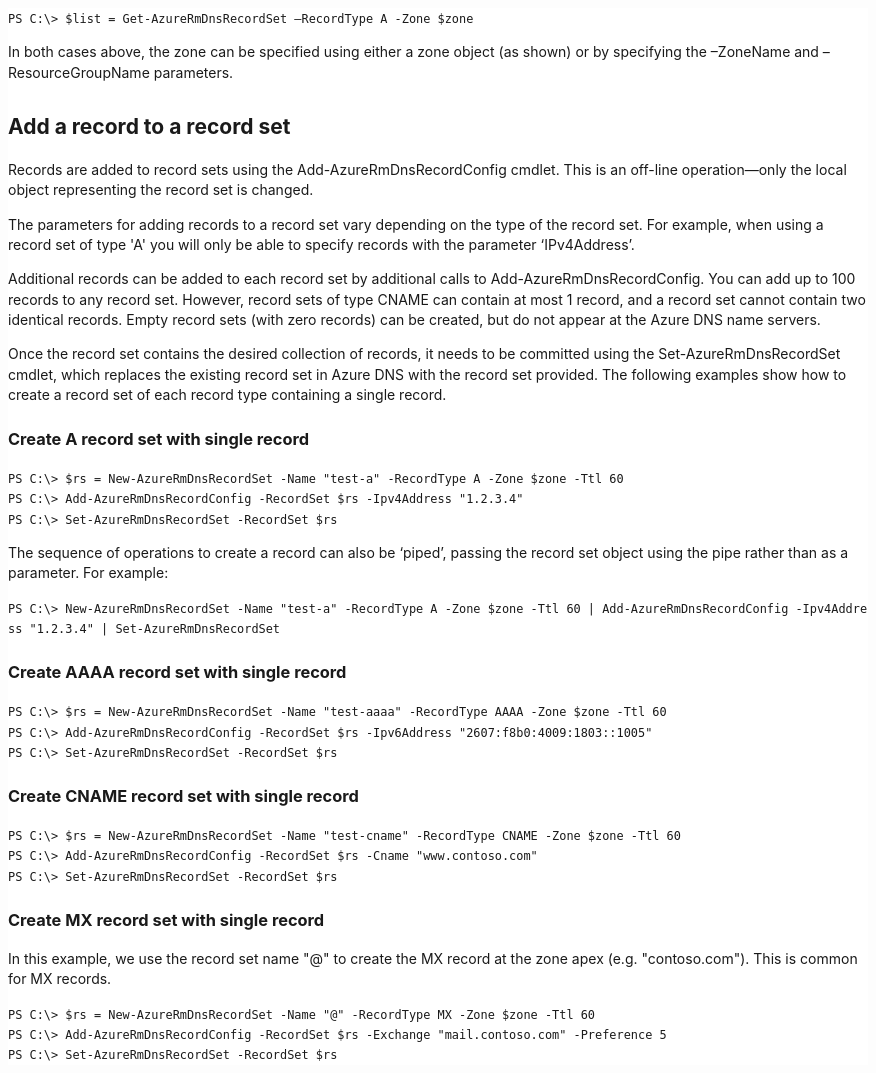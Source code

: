 	PS C:\> $list = Get-AzureRmDnsRecordSet –RecordType A -Zone $zone 

In both cases above, the zone can be specified using either a zone object (as shown) or by specifying the –ZoneName and –ResourceGroupName parameters.

## Add a record to a record set

Records are added to record sets using the Add-AzureRmDnsRecordConfig cmdlet. This is an off-line operation—only the local object representing the record set is changed.

The parameters for adding records to a record set vary depending on the type of the record set. For example, when using a record set of type 'A' you will only be able to specify records with the parameter ‘IPv4Address’.

Additional records can be added to each record set by additional calls to Add-AzureRmDnsRecordConfig.  You can add up to 100 records to any record set.  However, record sets of type CNAME can contain at most 1 record, and a record set cannot contain two identical records.  Empty record sets (with zero records) can be created, but do not appear at the Azure DNS name servers.

Once the record set contains the desired collection of records, it needs to be committed using the Set-AzureRmDnsRecordSet cmdlet, which replaces the existing record set in Azure DNS with the record set provided.
The following examples show how to create a record set of each record type containing a single record.

### Create A record set with single record

	PS C:\> $rs = New-AzureRmDnsRecordSet -Name "test-a" -RecordType A -Zone $zone -Ttl 60
	PS C:\> Add-AzureRmDnsRecordConfig -RecordSet $rs -Ipv4Address "1.2.3.4"
	PS C:\> Set-AzureRmDnsRecordSet -RecordSet $rs

The sequence of operations to create a record can also be ‘piped’, passing the record set object using the pipe rather than as a parameter.  For example:

	PS C:\> New-AzureRmDnsRecordSet -Name "test-a" -RecordType A -Zone $zone -Ttl 60 | Add-AzureRmDnsRecordConfig -Ipv4Address "1.2.3.4" | Set-AzureRmDnsRecordSet

### Create AAAA record set with single record

	PS C:\> $rs = New-AzureRmDnsRecordSet -Name "test-aaaa" -RecordType AAAA -Zone $zone -Ttl 60
	PS C:\> Add-AzureRmDnsRecordConfig -RecordSet $rs -Ipv6Address "2607:f8b0:4009:1803::1005"
	PS C:\> Set-AzureRmDnsRecordSet -RecordSet $rs

### Create CNAME record set with single record

	PS C:\> $rs = New-AzureRmDnsRecordSet -Name "test-cname" -RecordType CNAME -Zone $zone -Ttl 60
	PS C:\> Add-AzureRmDnsRecordConfig -RecordSet $rs -Cname "www.contoso.com"
	PS C:\> Set-AzureRmDnsRecordSet -RecordSet $rs

### Create MX record set with single record

In this example, we use the record set name "@" to create the MX record at the zone apex (e.g. "contoso.com").  This is common for MX records.

	PS C:\> $rs = New-AzureRmDnsRecordSet -Name "@" -RecordType MX -Zone $zone -Ttl 60
	PS C:\> Add-AzureRmDnsRecordConfig -RecordSet $rs -Exchange "mail.contoso.com" -Preference 5
	PS C:\> Set-AzureRmDnsRecordSet -RecordSet $rs
